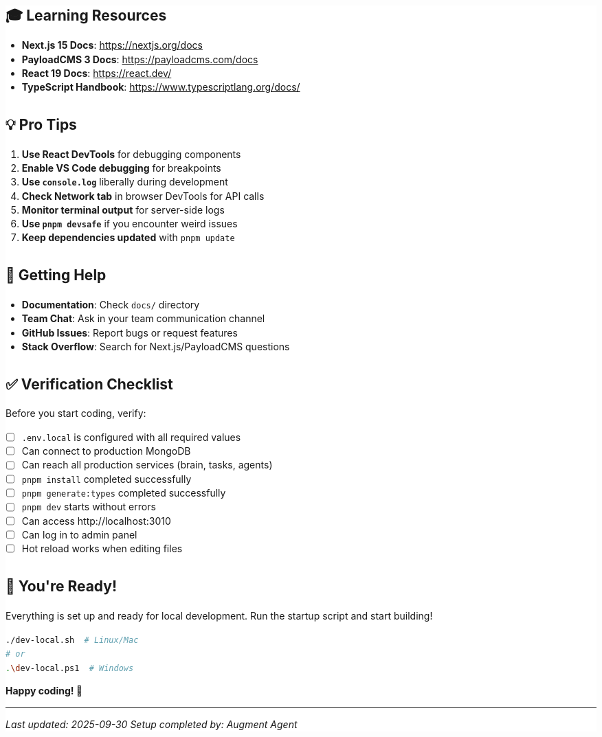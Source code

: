 ## 🎓 Learning Resources

- **Next.js 15 Docs**: https://nextjs.org/docs
- **PayloadCMS 3 Docs**: https://payloadcms.com/docs
- **React 19 Docs**: https://react.dev/
- **TypeScript Handbook**: https://www.typescriptlang.org/docs/

## 💡 Pro Tips

1. **Use React DevTools** for debugging components
2. **Enable VS Code debugging** for breakpoints
3. **Use `console.log`** liberally during development
4. **Check Network tab** in browser DevTools for API calls
5. **Monitor terminal output** for server-side logs
6. **Use `pnpm devsafe`** if you encounter weird issues
7. **Keep dependencies updated** with `pnpm update`

## 🤝 Getting Help

- **Documentation**: Check `docs/` directory
- **Team Chat**: Ask in your team communication channel
- **GitHub Issues**: Report bugs or request features
- **Stack Overflow**: Search for Next.js/PayloadCMS questions

## ✅ Verification Checklist

Before you start coding, verify:

- [ ] `.env.local` is configured with all required values
- [ ] Can connect to production MongoDB
- [ ] Can reach all production services (brain, tasks, agents)
- [ ] `pnpm install` completed successfully
- [ ] `pnpm generate:types` completed successfully
- [ ] `pnpm dev` starts without errors
- [ ] Can access http://localhost:3010
- [ ] Can log in to admin panel
- [ ] Hot reload works when editing files

## 🎉 You're Ready!

Everything is set up and ready for local development. Run the startup script and start building!

```bash
./dev-local.sh  # Linux/Mac
# or
.\dev-local.ps1  # Windows
```

**Happy coding! 🚀**

---

*Last updated: 2025-09-30*
*Setup completed by: Augment Agent*

